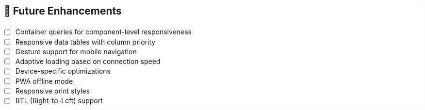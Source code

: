## 🔄 Future Enhancements

- [ ] Container queries for component-level responsiveness
- [ ] Responsive data tables with column priority
- [ ] Gesture support for mobile navigation
- [ ] Adaptive loading based on connection speed
- [ ] Device-specific optimizations
- [ ] PWA offline mode
- [ ] Responsive print styles
- [ ] RTL (Right-to-Left) support